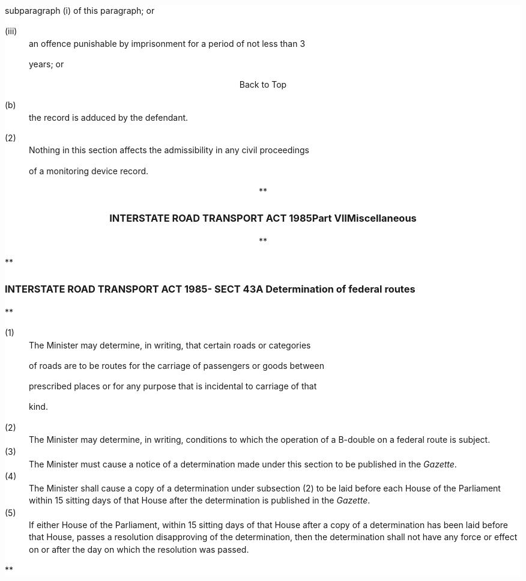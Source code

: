subparagraph&#160;(i) of this paragraph; or</dd>

<dt>(iii)</dt><dd>an offence punishable by imprisonment for a period of not less than 3

years; or

</dd>

</dl></dl></dl></dl>

<center>Back to Top</center>

<dl compact=""><dl compact=""><dl compact="">

<dt>(b)</dt><dd>the record is adduced by the defendant.

</dd>

</dl></dl></dl>

<dl compact=""><dl compact="">

<dt>(2)</dt><dd>Nothing in this section affects the admissibility in any civil proceedings

of a monitoring device record.

</dd> </dl></dl>

<center>**

###  INTERSTATE ROAD TRANSPORT ACT 1985<part>Part VII&#151;Miscellaneous </part>
**</center>

**

###  INTERSTATE ROAD TRANSPORT ACT 1985- SECT 43A  Determination of federal routes 
**

 <dl compact=""><dl compact="">

<dt>(1)</dt><dd>The Minister may determine, in writing, that certain roads or categories

of roads are to be routes for the carriage of passengers or goods between

prescribed places or for any purpose that is incidental to carriage of that

kind.</dd> <dt>(2)</dt><dd>The Minister may determine, in writing, conditions to which the operation of a B-double on a federal route is subject.</dd> <dt>(3)</dt><dd>The Minister must cause a notice of a determination made under this section to be published in the _Gazette_.</dd> <dt>(4)</dt><dd>The Minister shall cause a copy of a determination under subsection (2) to be laid before each House of the Parliament within 15 sitting days of that House after the determination is published in the _Gazette_.</dd> <dt>(5)</dt><dd>If either House of the Parliament, within 15 sitting days of that House after a copy of a determination has been laid before that House, passes a resolution disapproving of the determination, then the determination shall not have any force or effect on or after the day on which the resolution was passed. </dd> </dl></dl>

**
